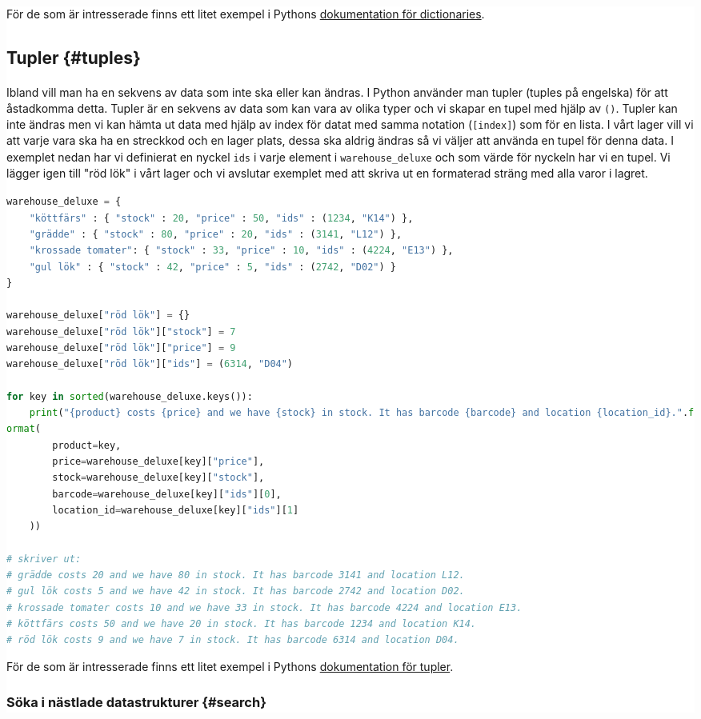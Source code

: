 För de som är intresserade finns ett litet exempel i Pythons [dokumentation för dictionaries](https://docs.python.org/3/tutorial/datastructures.html#dictionaries).



Tupler {#tuples}
--------------------------------------
Ibland vill man ha en sekvens av data som inte ska eller kan ändras. I Python använder man tupler (tuples på engelska) för att åstadkomma detta. Tupler är en sekvens av data som kan vara av olika typer och vi skapar en tupel med hjälp av `()`. Tupler kan inte ändras men vi kan hämta ut data med hjälp av index för datat med samma notation (`[index]`) som för en lista. I vårt lager vill vi att varje vara ska ha en streckkod och en lager plats, dessa ska aldrig ändras så vi väljer att använda en tupel för denna data. I exemplet nedan har vi definierat en nyckel `ids` i varje element i `warehouse_deluxe` och som värde för nyckeln har vi en tupel. Vi lägger igen till "röd lök" i vårt lager och vi avslutar exemplet med att skriva ut en formaterad sträng med alla varor i lagret.

```python
warehouse_deluxe = {
    "köttfärs" : { "stock" : 20, "price" : 50, "ids" : (1234, "K14") },
    "grädde" : { "stock" : 80, "price" : 20, "ids" : (3141, "L12") },
    "krossade tomater": { "stock" : 33, "price" : 10, "ids" : (4224, "E13") },
    "gul lök" : { "stock" : 42, "price" : 5, "ids" : (2742, "D02") }
}

warehouse_deluxe["röd lök"] = {}
warehouse_deluxe["röd lök"]["stock"] = 7
warehouse_deluxe["röd lök"]["price"] = 9
warehouse_deluxe["röd lök"]["ids"] = (6314, "D04")

for key in sorted(warehouse_deluxe.keys()):
    print("{product} costs {price} and we have {stock} in stock. It has barcode {barcode} and location {location_id}.".format(
        product=key,
        price=warehouse_deluxe[key]["price"],
        stock=warehouse_deluxe[key]["stock"],
        barcode=warehouse_deluxe[key]["ids"][0],
        location_id=warehouse_deluxe[key]["ids"][1]
    ))

# skriver ut:
# grädde costs 20 and we have 80 in stock. It has barcode 3141 and location L12.
# gul lök costs 5 and we have 42 in stock. It has barcode 2742 and location D02.
# krossade tomater costs 10 and we have 33 in stock. It has barcode 4224 and location E13.
# köttfärs costs 50 and we have 20 in stock. It has barcode 1234 and location K14.
# röd lök costs 9 and we have 7 in stock. It has barcode 6314 and location D04.
```

För de som är intresserade finns ett litet exempel i Pythons [dokumentation för tupler](https://docs.python.org/3/tutorial/datastructures.html#tuples-and-sequences).




### Söka i nästlade datastrukturer {#search}
